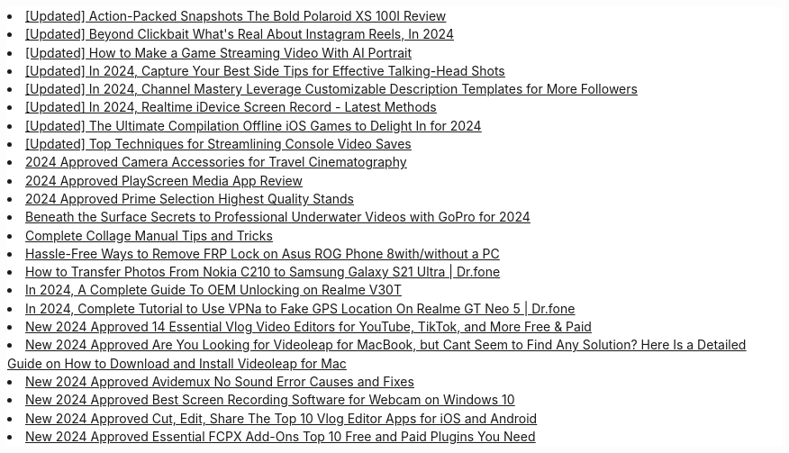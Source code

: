 <li><a href="https://extra-resources.techidaily.com/updated-action-packed-snapshots-the-bold-polaroid-xs-100i-review/"><u>[Updated] Action-Packed Snapshots  The Bold Polaroid XS 100I Review</u></a></li>
<li><a href="https://instagram-video-files.techidaily.com/updated-beyond-clickbait-whats-real-about-instagram-reels-in-2024/"><u>[Updated] Beyond Clickbait  What's Real About Instagram Reels, In 2024</u></a></li>
<li><a href="https://visual-screen-recording.techidaily.com/updated-how-to-make-a-game-streaming-video-with-ai-portrait/"><u>[Updated] How to Make a Game Streaming Video With AI Portrait</u></a></li>
<li><a href="https://facebook-video-share.techidaily.com/updated-in-2024-capture-your-best-side-tips-for-effective-talking-head-shots/"><u>[Updated] In 2024, Capture Your Best Side  Tips for Effective Talking-Head Shots</u></a></li>
<li><a href="https://facebook-video-footage.techidaily.com/updated-in-2024-channel-mastery-leverage-customizable-description-templates-for-more-followers/"><u>[Updated] In 2024, Channel Mastery  Leverage Customizable Description Templates for More Followers</u></a></li>
<li><a href="https://remote-screen-capture.techidaily.com/updated-in-2024-realtime-idevice-screen-record-latest-methods/"><u>[Updated] In 2024, Realtime iDevice Screen Record - Latest Methods</u></a></li>
<li><a href="https://video-capture.techidaily.com/updated-the-ultimate-compilation-offline-ios-games-to-delight-in-for-2024/"><u>[Updated] The Ultimate Compilation  Offline iOS Games to Delight In for 2024</u></a></li>
<li><a href="https://screen-sharing-recording.techidaily.com/updated-top-techniques-for-streamlining-console-video-saves/"><u>[Updated] Top Techniques for Streamlining Console Video Saves</u></a></li>
<li><a href="https://fox-helps.techidaily.com/2024-approved-camera-accessories-for-travel-cinematography/"><u>2024 Approved  Camera Accessories for Travel Cinematography</u></a></li>
<li><a href="https://extra-guidance.techidaily.com/2024-approved-playscreen-media-app-review/"><u>2024 Approved  PlayScreen Media App Review</u></a></li>
<li><a href="https://extra-approaches.techidaily.com/2024-approved-prime-selection-highest-quality-stands/"><u>2024 Approved  Prime Selection  Highest Quality Stands</u></a></li>
<li><a href="https://fox-info.techidaily.com/beneath-the-surface-secrets-to-professional-underwater-videos-with-gopro-for-2024/"><u>Beneath the Surface  Secrets to Professional Underwater Videos with GoPro for 2024</u></a></li>
<li><a href="https://extra-hints.techidaily.com/complete-collage-manual-tips-and-tricks/"><u>Complete Collage Manual  Tips and Tricks</u></a></li>
<li><a href="https://android-frp.techidaily.com/hassle-free-ways-to-remove-frp-lock-on-asus-rog-phone-8withwithout-a-pc-by-drfone-android/"><u>Hassle-Free Ways to Remove FRP Lock on Asus ROG Phone 8with/without a PC</u></a></li>
<li><a href="https://android-transfer.techidaily.com/how-to-transfer-photos-from-nokia-c210-to-samsung-galaxy-s21-ultra-drfone-by-drfone-transfer-from-android-transfer-from-android/"><u>How to Transfer Photos From Nokia C210 to Samsung Galaxy S21 Ultra | Dr.fone</u></a></li>
<li><a href="https://easy-unlock-android.techidaily.com/in-2024-a-complete-guide-to-oem-unlocking-on-realme-v30t-by-drfone-android/"><u>In 2024, A Complete Guide To OEM Unlocking on Realme V30T</u></a></li>
<li><a href="https://review-topics.techidaily.com/in-2024-complete-tutorial-to-use-vpna-to-fake-gps-location-on-realme-gt-neo-5-drfone-by-drfone-virtual-android/"><u>In 2024, Complete Tutorial to Use VPNa to Fake GPS Location On Realme GT Neo 5 | Dr.fone</u></a></li>
<li><a href="https://ai-video-tools.techidaily.com/new-2024-approved-14-essential-vlog-video-editors-for-youtube-tiktok-and-more-free-and-paid/"><u>New 2024 Approved 14 Essential Vlog Video Editors for YouTube, TikTok, and More Free & Paid</u></a></li>
<li><a href="https://ai-video-tools.techidaily.com/new-2024-approved-are-you-looking-for-videoleap-for-macbook-but-cant-seem-to-find-any-solution-here-is-a-detailed-guide-on-how-to-download-and-install-video/"><u>New 2024 Approved Are You Looking for Videoleap for MacBook, but Cant Seem to Find Any Solution? Here Is a Detailed Guide on How to Download and Install Videoleap for Mac</u></a></li>
<li><a href="https://ai-video-tools.techidaily.com/new-2024-approved-avidemux-no-sound-error-causes-and-fixes/"><u>New 2024 Approved Avidemux No Sound Error Causes and Fixes</u></a></li>
<li><a href="https://ai-video-tools.techidaily.com/new-2024-approved-best-screen-recording-software-for-webcam-on-windows-10/"><u>New 2024 Approved Best Screen Recording Software for Webcam on Windows 10</u></a></li>
<li><a href="https://ai-video-tools.techidaily.com/new-2024-approved-cut-edit-share-the-top-10-vlog-editor-apps-for-ios-and-android/"><u>New 2024 Approved Cut, Edit, Share The Top 10 Vlog Editor Apps for iOS and Android</u></a></li>
<li><a href="https://ai-video-tools.techidaily.com/new-2024-approved-essential-fcpx-add-ons-top-10-free-and-paid-plugins-you-need/"><u>New 2024 Approved Essential FCPX Add-Ons Top 10 Free and Paid Plugins You Need</u></a></li>